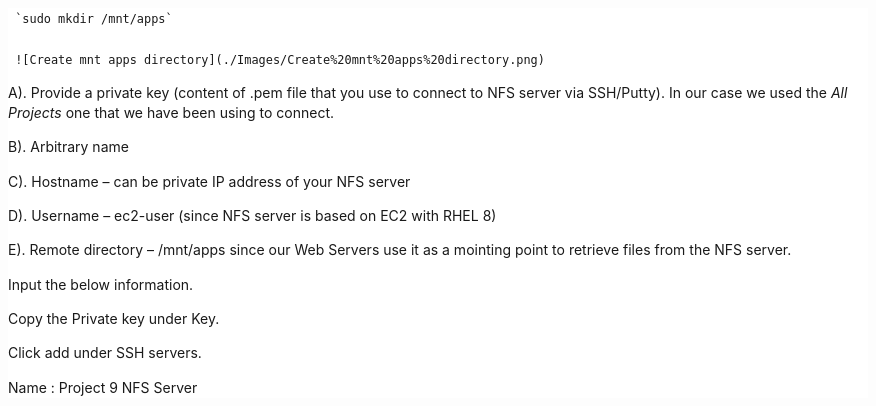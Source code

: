      `sudo mkdir /mnt/apps`

     ![Create mnt apps directory](./Images/Create%20mnt%20apps%20directory.png)




   A). Provide a private key (content of .pem file that you use to connect to NFS server via SSH/Putty). In our case we used the *All Projects* one that we have been using to connect.

   B). Arbitrary name

   C). Hostname – can be private IP address of your NFS server

   D). Username – ec2-user (since NFS server is based on EC2 with RHEL 8)

   E). Remote directory – /mnt/apps since our Web Servers use it as a mointing point to retrieve files from the NFS server.

   Input the below information.


   Copy the Private key under Key.

   Click add under SSH servers.

   Name : Project 9 NFS Server
